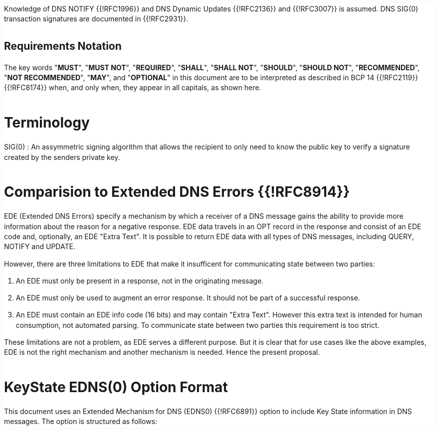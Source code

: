 Knowledge of DNS NOTIFY {{!RFC1996}} and DNS Dynamic Updates
{{!RFC2136}} and {{!RFC3007}} is assumed. DNS SIG(0) transaction
signatures are documented in {{!RFC2931}}.

## Requirements Notation

The key words "**MUST**", "**MUST NOT**", "**REQUIRED**", "**SHALL**",
"**SHALL NOT**", "**SHOULD**", "**SHOULD NOT**", "**RECOMMENDED**",
"**NOT RECOMMENDED**", "**MAY**", and "**OPTIONAL**" in this document
are to be interpreted as described in BCP 14 {{!RFC2119}} {{!RFC8174}}
when, and only when, they appear in all capitals, as shown here.

# Terminology 

SIG(0) 
: An assymmetric signing algorithm that allows the recipient to only 
  need to know the public key to verify a signature created by the 
  senders private key. 

# Comparision to Extended DNS Errors {{!RFC8914}} 

EDE (Extended DNS Errors) specify a mechanism by which a receiver of a 
DNS message gains the ability to provide more information about the 
reason for a negative response. EDE data travels in an OPT record in 
the response and consist of an EDE code and, optionally, an EDE "Extra 
Text". It is possible to return EDE data with all types of DNS 
messages, including QUERY, NOTIFY and UPDATE. 

However, there are three limitations to EDE that make it insufficent 
for communicating state between two parties: 

1. An EDE must only be present in a response, not in the originating message. 

2. An EDE must only be used to augment an error response. It should not 
   be part of a successful response. 

3. An EDE must contain an EDE info code (16 bits) and may contain "Extra 
   Text". However this extra text is intended for human consumption, 
   not automated parsing. To communicate state between two parties 
   this requirement is too strict. 

These limitations are not a problem, as EDE serves a different
purpose. But it is clear that for use cases like the above examples,
EDE is not the right mechanism and another mechanism is needed. Hence
the present proposal.

# KeyState EDNS(0) Option Format 

This document uses an Extended Mechanism for DNS (EDNS0) {{!RFC6891}}
option to include Key State information in DNS messages. The option is 
structured as follows: 
